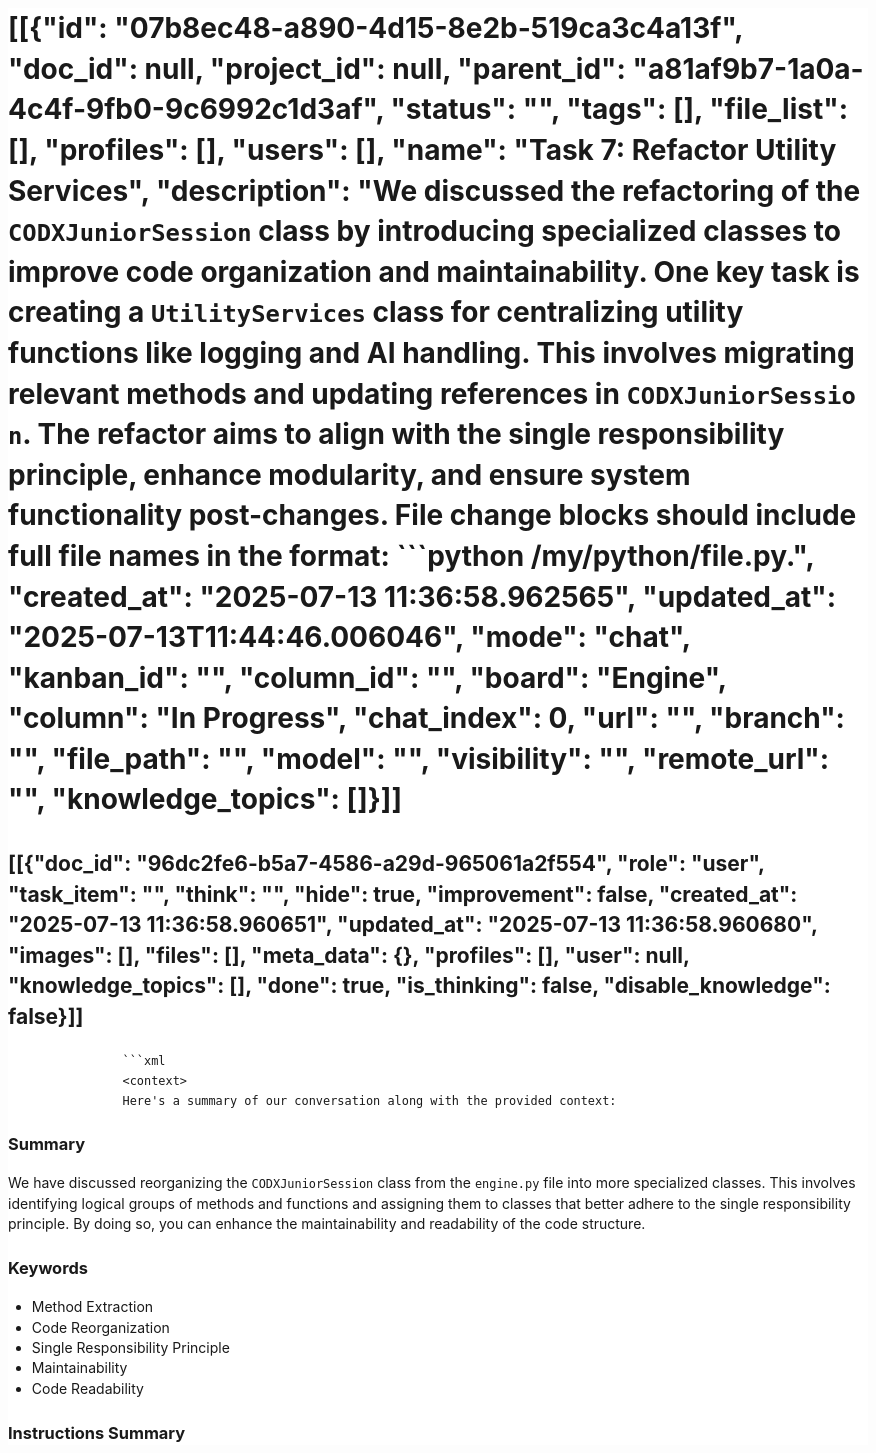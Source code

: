 # [[{"id": "07b8ec48-a890-4d15-8e2b-519ca3c4a13f", "doc_id": null, "project_id": null, "parent_id": "a81af9b7-1a0a-4c4f-9fb0-9c6992c1d3af", "status": "", "tags": [], "file_list": [], "profiles": [], "users": [], "name": "Task 7: Refactor Utility Services", "description": "We discussed the refactoring of the `CODXJuniorSession` class by introducing specialized classes to improve code organization and maintainability. One key task is creating a `UtilityServices` class for centralizing utility functions like logging and AI handling. This involves migrating relevant methods and updating references in `CODXJuniorSession`. The refactor aims to align with the single responsibility principle, enhance modularity, and ensure system functionality post-changes. File change blocks should include full file names in the format: ```python /my/python/file.py.", "created_at": "2025-07-13 11:36:58.962565", "updated_at": "2025-07-13T11:44:46.006046", "mode": "chat", "kanban_id": "", "column_id": "", "board": "Engine", "column": "In Progress", "chat_index": 0, "url": "", "branch": "", "file_path": "", "model": "", "visibility": "", "remote_url": "", "knowledge_topics": []}]]
## [[{"doc_id": "96dc2fe6-b5a7-4586-a29d-965061a2f554", "role": "user", "task_item": "", "think": "", "hide": true, "improvement": false, "created_at": "2025-07-13 11:36:58.960651", "updated_at": "2025-07-13 11:36:58.960680", "images": [], "files": [], "meta_data": {}, "profiles": [], "user": null, "knowledge_topics": [], "done": true, "is_thinking": false, "disable_knowledge": false}]]
 
                    ```xml
                    <context>
                    Here's a summary of our conversation along with the provided context:

### Summary

We have discussed reorganizing the `CODXJuniorSession` class from the `engine.py` file into more specialized classes. This involves identifying logical groups of methods and functions and assigning them to classes that better adhere to the single responsibility principle. By doing so, you can enhance the maintainability and readability of the code structure.

### Keywords

- Method Extraction
- Code Reorganization
- Single Responsibility Principle
- Maintainability
- Code Readability

### Instructions Summary

